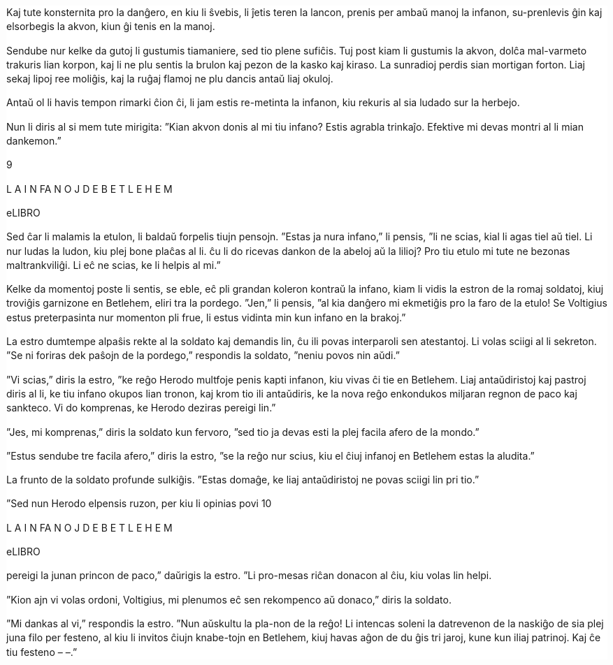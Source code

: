 Kaj tute konsternita pro la danĝero, en kiu li ŝvebis, li ĵetis teren la lancon, prenis per ambaŭ manoj la infanon, su-prenlevis ĝin kaj elsorbegis la akvon, kiun ĝi tenis en la manoj. 

Sendube nur kelke da gutoj li gustumis tiamaniere, sed tio plene sufiĉis. Tuj post kiam li gustumis la akvon, dolĉa mal-varmeto trakuris lian korpon, kaj li ne plu sentis la brulon kaj pezon de la kasko kaj kiraso. La sunradioj perdis sian mortigan forton. Liaj sekaj lipoj ree moliĝis, kaj la ruĝaj flamoj ne plu dancis antaŭ liaj okuloj. 

Antaŭ ol li havis tempon rimarki ĉion ĉi, li jam estis re-metinta la infanon, kiu rekuris al sia ludado sur la herbejo. 

Nun li diris al si mem tute mirigita: ”Kian akvon donis al mi tiu infano? Estis agrabla trinkaĵo. Efektive mi devas montri al li mian dankemon.” 

9

L A I N FA N O J D E B E T L E H E M

eLIBRO

Sed ĉar li malamis la etulon, li baldaŭ forpelis tiujn pensojn. ”Estas ja nura infano,” li pensis, ”li ne scias, kial li agas tiel aŭ tiel. Li nur ludas la ludon, kiu plej bone plaĉas al li. ĉu li do ricevas dankon de la abeloj aŭ la lilioj? Pro tiu etulo mi tute ne bezonas maltrankviliĝi. Li eĉ ne scias, ke li helpis al mi.” 

Kelke da momentoj poste li sentis, se eble, eĉ pli grandan koleron kontraŭ la infano, kiam li vidis la estron de la romaj soldatoj, kiuj troviĝis garnizone en Betlehem, eliri tra la pordego. ”Jen,” li pensis, ”al kia danĝero mi ekmetiĝis pro la faro de la etulo\! Se Voltigius estus preterpasinta nur momenton pli frue, li estus vidinta min kun infano en la brakoj.” 

La estro dumtempe alpaŝis rekte al la soldato kaj demandis lin, ĉu ili povas interparoli sen atestantoj. Li volas sciigi al li sekreton. ”Se ni foriras dek paŝojn de la pordego,” respondis la soldato, ”neniu povos nin aŭdi.” 

”Vi scias,” diris la estro, ”ke reĝo Herodo multfoje penis kapti infanon, kiu vivas ĉi tie en Betlehem. Liaj antaŭdiristoj kaj pastroj diris al li, ke tiu infano okupos lian tronon, kaj krom tio ili antaŭdiris, ke la nova reĝo enkondukos miljaran regnon de paco kaj sankteco. Vi do komprenas, ke Herodo deziras pereigi lin.” 

”Jes, mi komprenas,” diris la soldato kun fervoro, ”sed tio ja devas esti la plej facila afero de la mondo.” 

”Estus sendube tre facila afero,” diris la estro, ”se la reĝo nur scius, kiu el ĉiuj infanoj en Betlehem estas la aludita.” 

La frunto de la soldato profunde sulkiĝis. ”Estas domaĝe, ke liaj antaŭdiristoj ne povas sciigi lin pri tio.” 

”Sed nun Herodo elpensis ruzon, per kiu li opinias povi 10

L A I N FA N O J D E B E T L E H E M

eLIBRO

pereigi la junan princon de paco,” daŭrigis la estro. ”Li pro-mesas riĉan donacon al ĉiu, kiu volas lin helpi. 

”Kion ajn vi volas ordoni, Voltigius, mi plenumos eĉ sen rekompenco aŭ donaco,” diris la soldato. 

”Mi dankas al vi,” respondis la estro. ”Nun aŭskultu la pla-non de la reĝo\! Li intencas soleni la datrevenon de la naskiĝo de sia plej juna filo per festeno, al kiu li invitos ĉiujn knabe-tojn en Betlehem, kiuj havas aĝon de du ĝis tri jaroj, kune kun iliaj patrinoj. Kaj ĉe tiu festeno – –.” 
